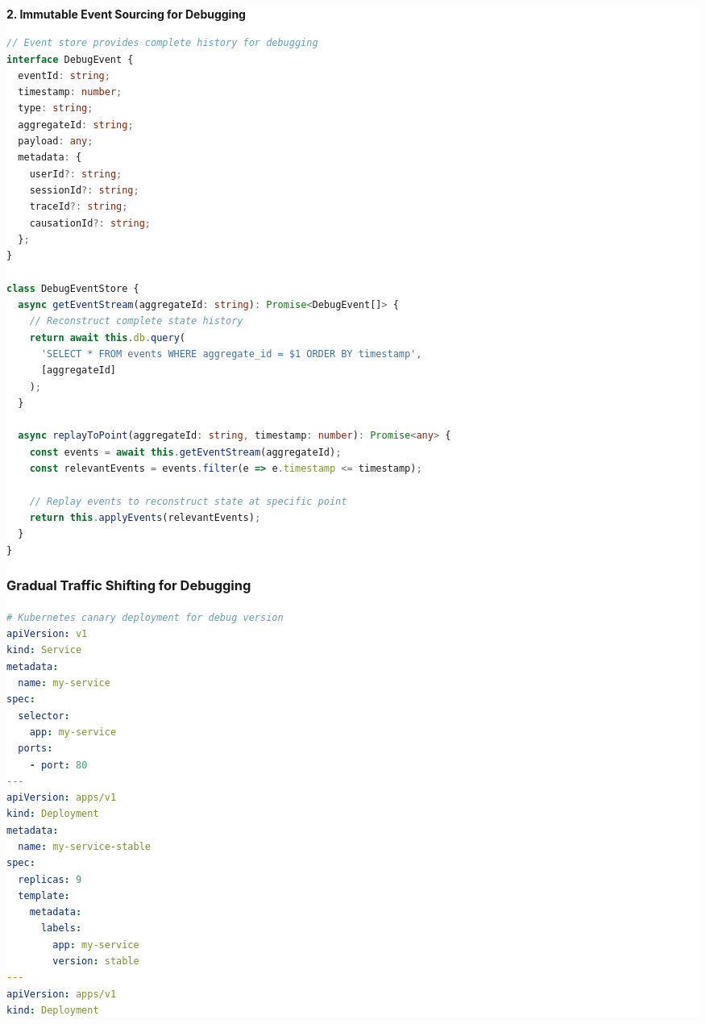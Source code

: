 **2. Immutable Event Sourcing for Debugging**
```typescript
// Event store provides complete history for debugging
interface DebugEvent {
  eventId: string;
  timestamp: number;
  type: string;
  aggregateId: string;
  payload: any;
  metadata: {
    userId?: string;
    sessionId?: string;
    traceId?: string;
    causationId?: string;
  };
}

class DebugEventStore {
  async getEventStream(aggregateId: string): Promise<DebugEvent[]> {
    // Reconstruct complete state history
    return await this.db.query(
      'SELECT * FROM events WHERE aggregate_id = $1 ORDER BY timestamp',
      [aggregateId]
    );
  }

  async replayToPoint(aggregateId: string, timestamp: number): Promise<any> {
    const events = await this.getEventStream(aggregateId);
    const relevantEvents = events.filter(e => e.timestamp <= timestamp);

    // Replay events to reconstruct state at specific point
    return this.applyEvents(relevantEvents);
  }
}
```

### Gradual Traffic Shifting for Debugging

```yaml
# Kubernetes canary deployment for debug version
apiVersion: v1
kind: Service
metadata:
  name: my-service
spec:
  selector:
    app: my-service
  ports:
    - port: 80
---
apiVersion: apps/v1
kind: Deployment
metadata:
  name: my-service-stable
spec:
  replicas: 9
  template:
    metadata:
      labels:
        app: my-service
        version: stable
---
apiVersion: apps/v1
kind: Deployment
```